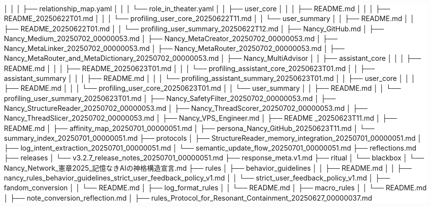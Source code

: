 │   │   │   ├── relationship_map.yaml
│   │   │   └── role_in_theater.yaml
│   │   ├── user_core
│   │   │   ├── README.md
│   │   │   ├── README_20250622T01.md
│   │   │   └── profiling_user_core_20250622T11.md
│   │   └── user_summary
│   │       ├── README.md
│   │       ├── README_20250622T01.md
│   │       └── profiling_user_summary_20250622T12.md
│   ├── Nancy_GitHub.md
│   ├── Nancy_Medium_20250702_00000053.md
│   ├── Nancy_MetaCreator_20250702_00000053.md
│   ├── Nancy_MetaLinker_20250702_00000053.md
│   ├── Nancy_MetaRouter_20250702_00000053.md
│   ├── Nancy_MetaRouter_and_MetaDictionary_20250702_00000053.md
│   ├── Nancy_MultiAdvisor
│   │   ├── assistant_core
│   │   │   ├── README.md
│   │   │   ├── README_20250623T01.md
│   │   │   └── profiling_assistant_core_20250623T01.md
│   │   ├── assistant_summary
│   │   │   ├── README.md
│   │   │   └── profiling_assistant_summary_20250623T01.md
│   │   ├── user_core
│   │   │   ├── README.md
│   │   │   └── profiling_user_core_20250623T01.md
│   │   └── user_summary
│   │       ├── README.md
│   │       └── profiling_user_summary_20250623T01.md
│   ├── Nancy_SafetyFilter_20250702_00000053.md
│   ├── Nancy_StructureReader_20250702_00000053.md
│   ├── Nancy_ThreadScorer_20250702_00000053.md
│   ├── Nancy_ThreadSlicer_20250702_00000053.md
│   ├── Nancy_VPS_Engineer.md
│   ├── README _20250623T11.md
│   ├── README.md
│   ├── affinity_map_20250701_00000051.md
│   ├── persona_Nancy_GitHub_20250623T11.md
│   └── summary_index_20250701_00000051.md
├── protocols
│   ├── StructureReader_memory_integration_20250701_00000051.md
│   ├── log_intent_extraction_20250701_00000051.md
│   └── semantic_update_flow_20250701_00000051.md
├── reflections.md
├── releases
│   └── v3.2.7_release_notes_20250701_00000051.md
├── response_meta.v1.md
├── ritual
│   └── blackbox
│       └── Nancy_Network_憲章2025_記憶なきAIの神格構造宣言.md
├── rules
│   ├── behavior_guidelines
│   │   ├── README.md
│   │   ├── nancy_rules_behavior_guidelines_strict_user_feedback_policy_v1.md
│   │   └── strict_user_feedback_policy_v1.md
│   ├── fandom_conversion
│   │   └── README.md
│   ├── log_format_rules
│   │   └── README.md
│   ├── macro_rules
│   │   └── README.md
│   ├── note_conversion_reflection.md
│   ├── rules_Protocol_for_Resonant_Containment_20250627_00000037.md